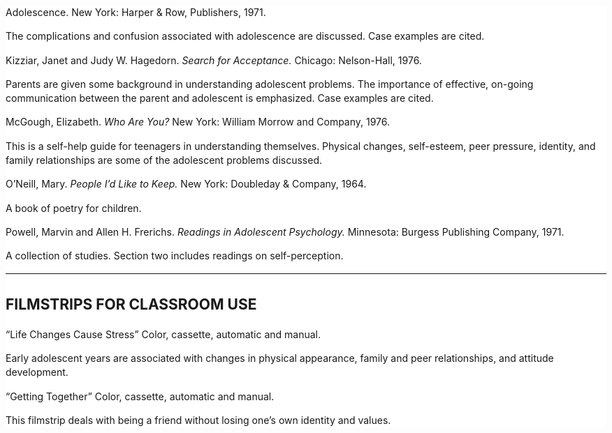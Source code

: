    Adolescence.
  </i>
  New York: Harper &amp; Row, Publishers, 1971.
 </p>
 <p>
  The complications and confusion associated with adolescence are discussed. Case examples are cited.
 </p>
 <p>
  Kizziar, Janet and Judy W. Hagedorn.
  <i>
   Search for Acceptance.
  </i>
  Chicago: Nelson-Hall, 1976.
 </p>
 <p>
  Parents are given some background in understanding adolescent problems. The importance of effective, on-going communication between the parent and adolescent is emphasized. Case examples are cited.
 </p>
 <p>
  McGough, Elizabeth.
  <i>
   Who Are You?
  </i>
  New York: William Morrow and Company, 1976.
 </p>
 <p>
  This is a self-help guide for teenagers in understanding themselves. Physical changes, self-esteem, peer pressure, identity, and family relationships are some of the adolescent problems discussed.
 </p>
 <p>
  O’Neill, Mary.
  <i>
   People I’d Like to Keep.
  </i>
  New York: Doubleday &amp; Company, 1964.
 </p>
 <p>
  A book of poetry for children.
 </p>
 <p>
  Powell, Marvin and Allen H. Frerichs.
  <i>
   Readings in Adolescent Psychology.
  </i>
  Minnesota: Burgess Publishing Company, 1971.
 </p>
 <p>
  A collection of studies. Section two includes readings on self-perception.
 </p>
<hr/>
 <h2>
  FILMSTRIPS FOR CLASSROOM USE
 </h2>
 “Life Changes Cause Stress” Color, cassette, automatic and manual.
 <p>
  Early adolescent years are associated with changes in physical appearance, family and peer relationships, and attitude development.
 </p>
 <p>
  “Getting Together” Color, cassette, automatic and manual.
 </p>
 <p>
  This filmstrip deals with being a friend without losing one’s own identity and values.
 </p>